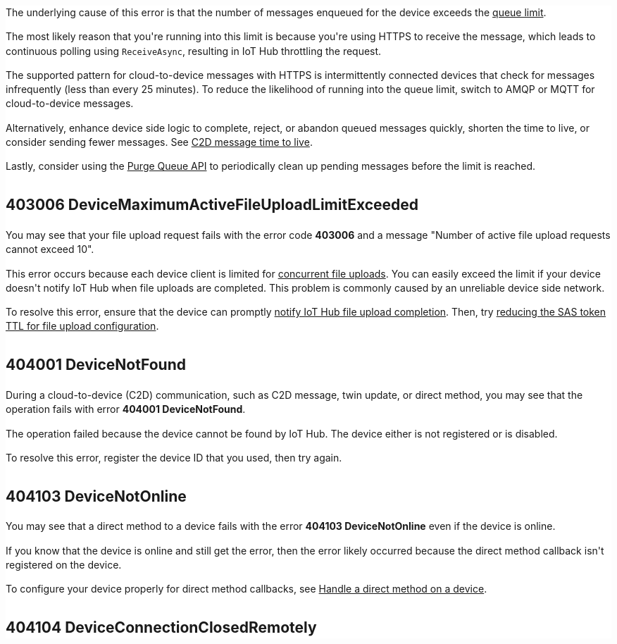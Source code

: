 The underlying cause of this error is that the number of messages enqueued for the device exceeds the [queue limit](iot-hub-devguide-quotas-throttling.md#other-limits).

The most likely reason that you're running into this limit is because you're using HTTPS to receive the message, which leads to continuous polling using `ReceiveAsync`, resulting in IoT Hub throttling the request.

The supported pattern for cloud-to-device messages with HTTPS is intermittently connected devices that check for messages infrequently (less than every 25 minutes). To reduce the likelihood of running into the queue limit, switch to AMQP or MQTT for cloud-to-device messages.

Alternatively, enhance device side logic to complete, reject, or abandon queued messages quickly, shorten the time to live, or consider sending fewer messages. See [C2D message time to live](./iot-hub-devguide-messages-c2d.md#message-expiration-time-to-live).

Lastly, consider using the [Purge Queue API](/azure/iot-hub/iot-c-sdk-ref/iothub-registrymanager-h/iothubregistrymanager-deletedevice) to periodically clean up pending messages before the limit is reached.

## 403006 DeviceMaximumActiveFileUploadLimitExceeded

You may see that your file upload request fails with the error code **403006** and a message "Number of active file upload requests cannot exceed 10".

This error occurs because each device client is limited for [concurrent file uploads](iot-hub-devguide-quotas-throttling.md#other-limits). You can easily exceed the limit if your device doesn't notify IoT Hub when file uploads are completed. This problem is commonly caused by an unreliable device side network.

To resolve this error, ensure that the device can promptly [notify IoT Hub file upload completion](iot-hub-devguide-file-upload.md#device-notify-iot-hub-of-a-completed-file-upload). Then, try [reducing the SAS token TTL for file upload configuration](iot-hub-configure-file-upload.md).

## 404001 DeviceNotFound

During a cloud-to-device (C2D) communication, such as C2D message, twin update, or direct method, you may see that the operation fails with error **404001 DeviceNotFound**.

The operation failed because the device cannot be found by IoT Hub. The device either is not registered or is disabled.

To resolve this error, register the device ID that you used, then try again.

## 404103 DeviceNotOnline

You may see that a direct method to a device fails with the error **404103 DeviceNotOnline** even if the device is online.

If you know that the device is online and still get the error, then the error likely occurred because the direct method callback isn't registered on the device.

To configure your device properly for direct method callbacks, see [Handle a direct method on a device](iot-hub-devguide-direct-methods.md#handle-a-direct-method-on-a-device).

## 404104 DeviceConnectionClosedRemotely
